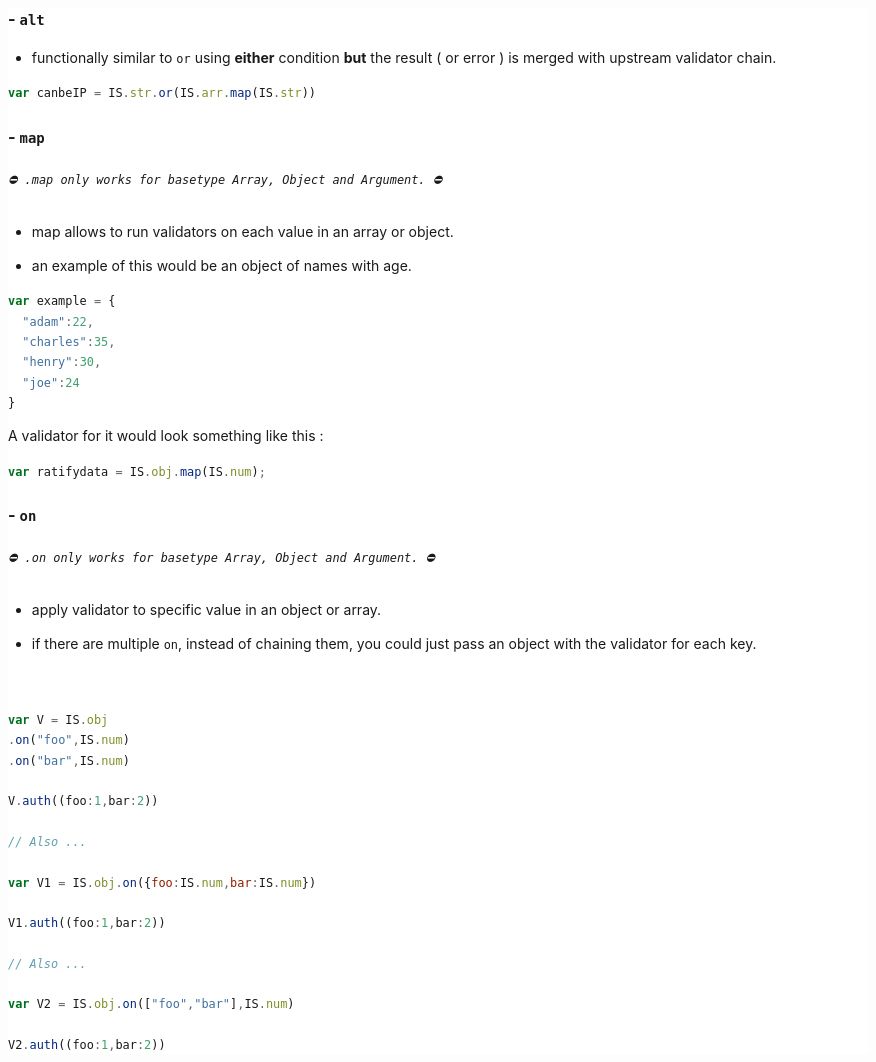 ### - `alt`

- functionally similar to `or` using **either** condition **but** the result ( or error ) is merged with upstream validator chain.

```js
var canbeIP = IS.str.or(IS.arr.map(IS.str))
```

### - `map`

###### `⛔️ .map only works for basetype Array, Object and Argument. ⛔️`

- map allows to run validators on each value in an array or object.

- an example of this would be an object of names with age.

```js
var example = {
  "adam":22,
  "charles":35,
  "henry":30,
  "joe":24
}
```

A validator for it would look something like this :

```js
var ratifydata = IS.obj.map(IS.num);
```

### - `on`

###### `⛔️ .on only works for basetype Array, Object and Argument. ⛔️`

- apply validator to specific value in an object or array.

- if there are multiple `on`, instead of chaining them, you could just pass an object with the validator for each key.

```js


var V = IS.obj
.on("foo",IS.num)
.on("bar",IS.num)

V.auth((foo:1,bar:2))

// Also ...

var V1 = IS.obj.on({foo:IS.num,bar:IS.num})

V1.auth((foo:1,bar:2))

// Also ...

var V2 = IS.obj.on(["foo","bar"],IS.num)

V2.auth((foo:1,bar:2))

```
